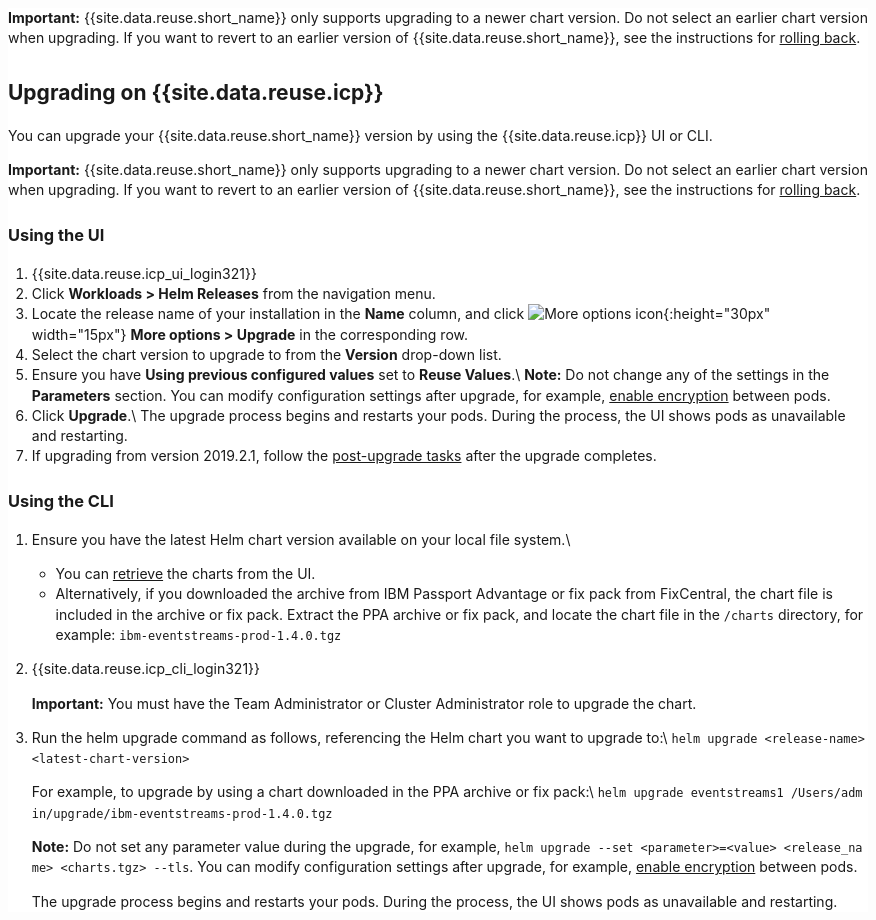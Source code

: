 **Important:** {{site.data.reuse.short_name}} only supports upgrading to a newer chart version. Do not select an earlier chart version when upgrading. If you want to revert to an earlier version of {{site.data.reuse.short_name}}, see the instructions for [rolling back](../rolling-back/).

## Upgrading on {{site.data.reuse.icp}}

You can upgrade your {{site.data.reuse.short_name}} version by using the {{site.data.reuse.icp}} UI or CLI.

**Important:** {{site.data.reuse.short_name}} only supports upgrading to a newer chart version. Do not select an earlier chart version when upgrading. If you want to revert to an earlier version of {{site.data.reuse.short_name}}, see the instructions for [rolling back](../rolling-back/).

### Using the UI

1. {{site.data.reuse.icp_ui_login321}}
2. Click **Workloads > Helm Releases** from the navigation menu.
3. Locate the release name of your installation in the **Name** column, and click ![More options icon](../../../images/more_options.png "Three vertical dots for the more options icon at end of each row."){:height="30px" width="15px"} **More options > Upgrade** in the corresponding row.
4. Select the chart version to upgrade to from the **Version** drop-down list.
5. Ensure you have **Using previous configured values** set to **Reuse Values**.\\
   **Note:** Do not change any of the settings in the **Parameters** section. You can modify configuration settings after upgrade, for example, [enable encryption](#enable-encryption-between-pods) between pods.
6. Click **Upgrade**.\\
   The upgrade process begins and restarts your pods. During the process, the UI shows pods as unavailable and restarting.
7. If upgrading from version 2019.2.1, follow the [post-upgrade tasks](#post-upgrade-tasks) after the upgrade completes.

### Using the CLI

1. Ensure you have the latest Helm chart version available on your local file system.\\
   - You can [retrieve](../../administering/helm-upgrade-command/) the charts from the UI.
   - Alternatively, if you downloaded the archive from IBM Passport Advantage or fix pack from FixCentral, the chart file is included in the archive or fix pack. Extract the PPA archive or fix pack, and locate the chart file in the `/charts` directory, for example: `ibm-eventstreams-prod-1.4.0.tgz`
2. {{site.data.reuse.icp_cli_login321}}

   **Important:** You must have the Team Administrator or Cluster Administrator role to upgrade the chart.

3. Run the helm upgrade command as follows, referencing the Helm chart you want to upgrade to:\\
   `helm upgrade <release-name> <latest-chart-version>`

   For example, to upgrade by using a chart downloaded in the PPA archive or fix pack:\\
   `helm upgrade eventstreams1 /Users/admin/upgrade/ibm-eventstreams-prod-1.4.0.tgz`

   **Note:** Do not set any parameter value during the upgrade, for example, `helm upgrade --set <parameter>=<value> <release_name> <charts.tgz> --tls`. You can modify configuration settings after upgrade, for example, [enable encryption](#enable-encryption-between-pods) between pods.

   The upgrade process begins and restarts your pods. During the process, the UI shows pods as unavailable and restarting.
